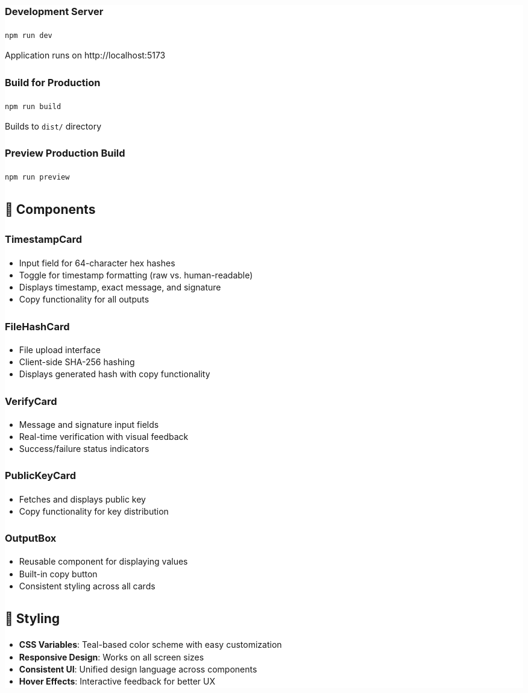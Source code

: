 ### Development Server
```bash
npm run dev
```
Application runs on http://localhost:5173

### Build for Production
```bash
npm run build
```
Builds to `dist/` directory

### Preview Production Build
```bash
npm run preview
```

## 🧩 Components

### TimestampCard
- Input field for 64-character hex hashes
- Toggle for timestamp formatting (raw vs. human-readable)
- Displays timestamp, exact message, and signature
- Copy functionality for all outputs

### FileHashCard
- File upload interface
- Client-side SHA-256 hashing
- Displays generated hash with copy functionality

### VerifyCard
- Message and signature input fields
- Real-time verification with visual feedback
- Success/failure status indicators

### PublicKeyCard
- Fetches and displays public key
- Copy functionality for key distribution

### OutputBox
- Reusable component for displaying values
- Built-in copy button
- Consistent styling across all cards

## 🎨 Styling

- **CSS Variables**: Teal-based color scheme with easy customization
- **Responsive Design**: Works on all screen sizes
- **Consistent UI**: Unified design language across components
- **Hover Effects**: Interactive feedback for better UX
